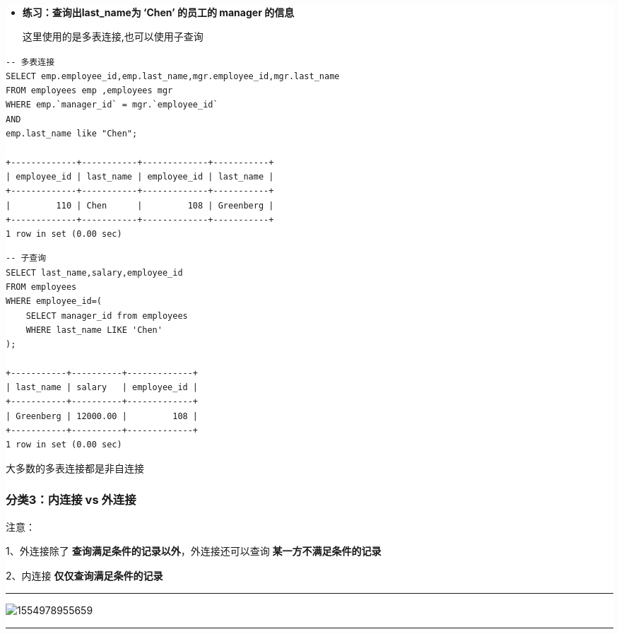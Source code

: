 
- **练习：查询出last_name为 ‘Chen’ 的员工的 manager 的信息**

  这里使用的是多表连接,也可以使用子查询

~~~mysql
-- 多表连接
SELECT emp.employee_id,emp.last_name,mgr.employee_id,mgr.last_name
FROM employees emp ,employees mgr
WHERE emp.`manager_id` = mgr.`employee_id`
AND
emp.last_name like "Chen";

+-------------+-----------+-------------+-----------+
| employee_id | last_name | employee_id | last_name |
+-------------+-----------+-------------+-----------+
|         110 | Chen      |         108 | Greenberg |
+-------------+-----------+-------------+-----------+
1 row in set (0.00 sec)
~~~



~~~mysql
-- 子查询
SELECT last_name,salary,employee_id
FROM employees
WHERE employee_id=(
	SELECT manager_id from employees
    WHERE last_name LIKE 'Chen'
);

+-----------+----------+-------------+
| last_name | salary   | employee_id |
+-----------+----------+-------------+
| Greenberg | 12000.00 |         108 |
+-----------+----------+-------------+
1 row in set (0.00 sec)
~~~

大多数的多表连接都是非自连接





### 分类3：内连接 vs 外连接

注意：

1、外连接除了	**查询满足条件的记录以外**，外连接还可以查询	**某一方不满足条件的记录**

2、内连接	**仅仅查询满足条件的记录**

---

![1554978955659](https://cdn.jsdelivr.net/gh/fgcy-333/gitnote-images/1554978955659.png)

---